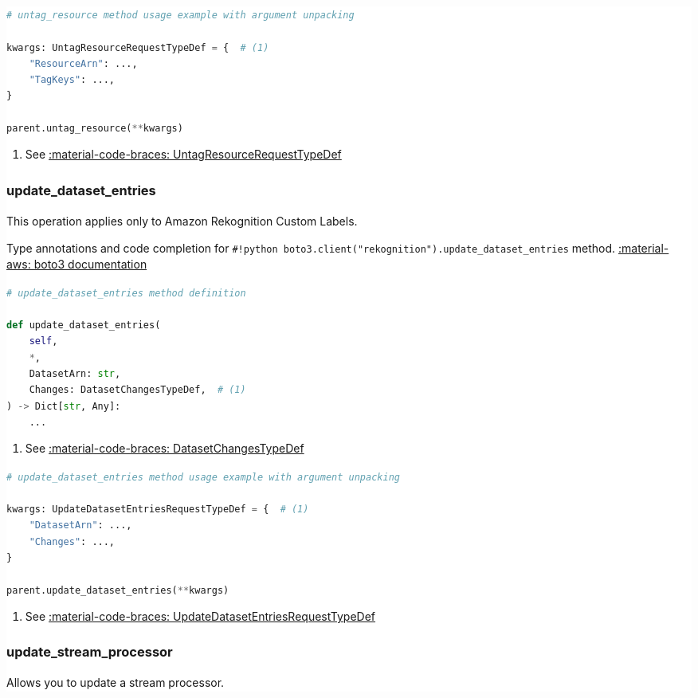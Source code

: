 ```python
# untag_resource method usage example with argument unpacking

kwargs: UntagResourceRequestTypeDef = {  # (1)
    "ResourceArn": ...,
    "TagKeys": ...,
}

parent.untag_resource(**kwargs)
```

1. See [:material-code-braces: UntagResourceRequestTypeDef](./type_defs.md#untagresourcerequesttypedef)

### update\_dataset\_entries

This operation applies only to Amazon Rekognition Custom Labels.

Type annotations and code completion for `#!python boto3.client("rekognition").update_dataset_entries` method.
[:material-aws: boto3 documentation](https://boto3.amazonaws.com/v1/documentation/api/latest/reference/services/rekognition/client/update_dataset_entries.html)

```python
# update_dataset_entries method definition

def update_dataset_entries(
    self,
    *,
    DatasetArn: str,
    Changes: DatasetChangesTypeDef,  # (1)
) -> Dict[str, Any]:
    ...
```

1. See [:material-code-braces: DatasetChangesTypeDef](./type_defs.md#datasetchangestypedef)


```python
# update_dataset_entries method usage example with argument unpacking

kwargs: UpdateDatasetEntriesRequestTypeDef = {  # (1)
    "DatasetArn": ...,
    "Changes": ...,
}

parent.update_dataset_entries(**kwargs)
```

1. See [:material-code-braces: UpdateDatasetEntriesRequestTypeDef](./type_defs.md#updatedatasetentriesrequesttypedef)

### update\_stream\_processor

Allows you to update a stream processor.
